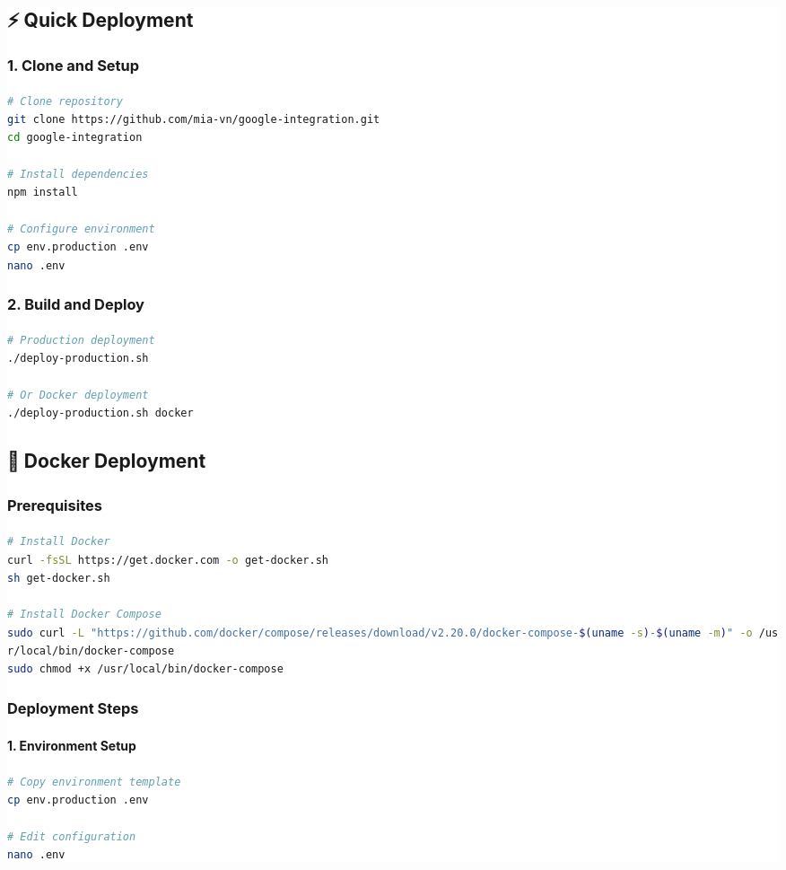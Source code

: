 ## ⚡ Quick Deployment

### 1. Clone and Setup

```bash
# Clone repository
git clone https://github.com/mia-vn/google-integration.git
cd google-integration

# Install dependencies
npm install

# Configure environment
cp env.production .env
nano .env
```

### 2. Build and Deploy

```bash
# Production deployment
./deploy-production.sh

# Or Docker deployment
./deploy-production.sh docker
```

## 🐳 Docker Deployment

### Prerequisites

```bash
# Install Docker
curl -fsSL https://get.docker.com -o get-docker.sh
sh get-docker.sh

# Install Docker Compose
sudo curl -L "https://github.com/docker/compose/releases/download/v2.20.0/docker-compose-$(uname -s)-$(uname -m)" -o /usr/local/bin/docker-compose
sudo chmod +x /usr/local/bin/docker-compose
```

### Deployment Steps

#### 1. Environment Setup

```bash
# Copy environment template
cp env.production .env

# Edit configuration
nano .env
```
